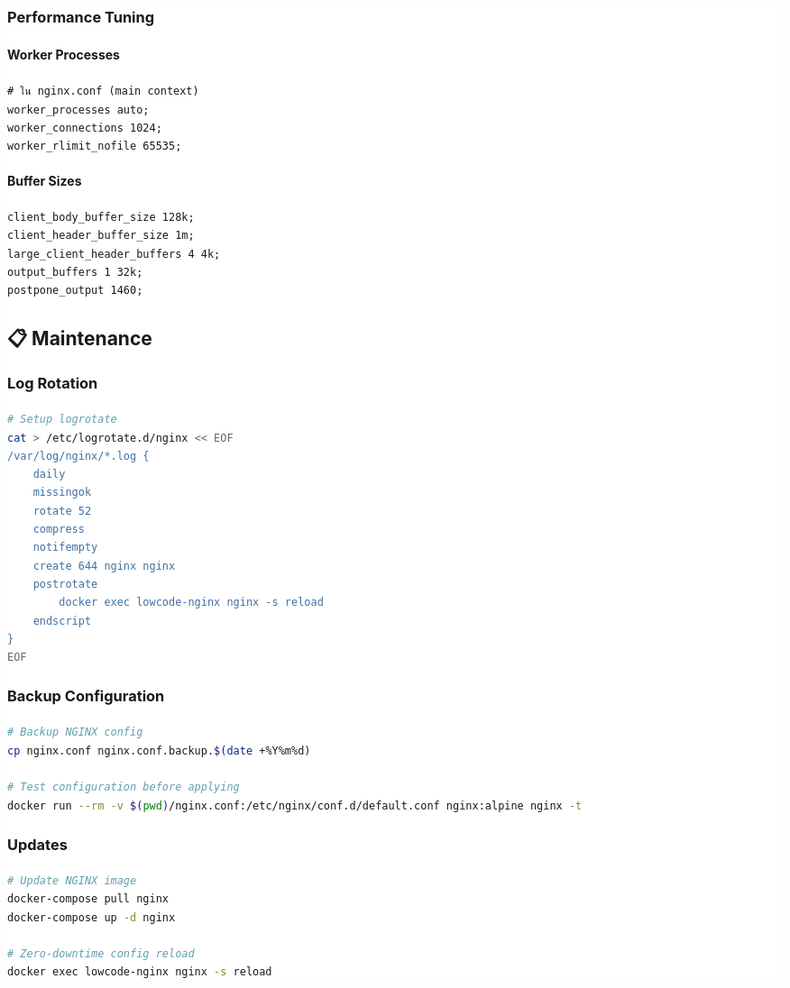 ### Performance Tuning

#### Worker Processes
```nginx
# ใน nginx.conf (main context)
worker_processes auto;
worker_connections 1024;
worker_rlimit_nofile 65535;
```

#### Buffer Sizes
```nginx
client_body_buffer_size 128k;
client_header_buffer_size 1m;
large_client_header_buffers 4 4k;
output_buffers 1 32k;
postpone_output 1460;
```

## 📋 Maintenance

### Log Rotation
```bash
# Setup logrotate
cat > /etc/logrotate.d/nginx << EOF
/var/log/nginx/*.log {
    daily
    missingok
    rotate 52
    compress
    notifempty
    create 644 nginx nginx
    postrotate
        docker exec lowcode-nginx nginx -s reload
    endscript
}
EOF
```

### Backup Configuration
```bash
# Backup NGINX config
cp nginx.conf nginx.conf.backup.$(date +%Y%m%d)

# Test configuration before applying
docker run --rm -v $(pwd)/nginx.conf:/etc/nginx/conf.d/default.conf nginx:alpine nginx -t
```

### Updates
```bash
# Update NGINX image
docker-compose pull nginx
docker-compose up -d nginx

# Zero-downtime config reload
docker exec lowcode-nginx nginx -s reload
```
